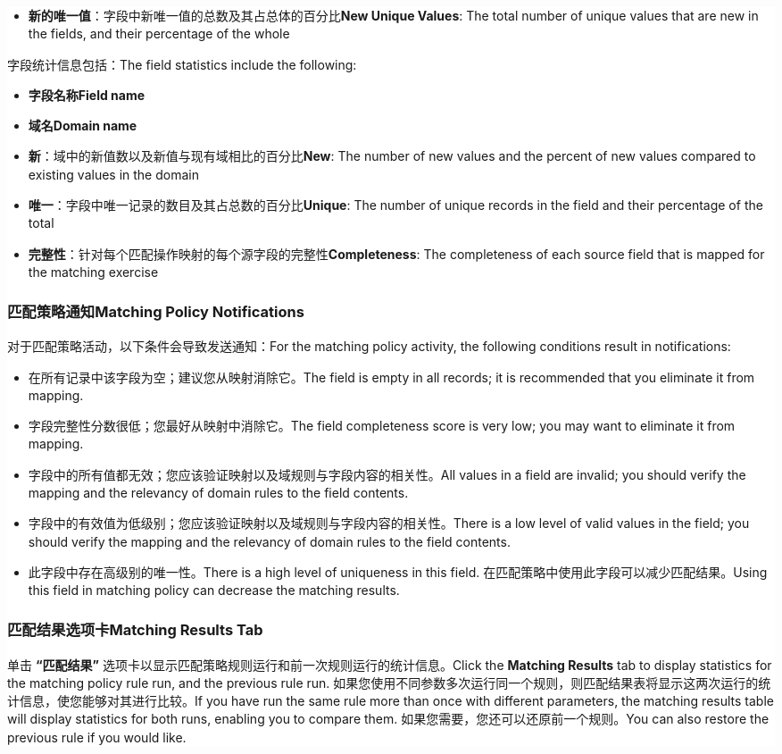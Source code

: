 -   <span data-ttu-id="f8f9a-330">**新的唯一值**：字段中新唯一值的总数及其占总体的百分比</span><span class="sxs-lookup"><span data-stu-id="f8f9a-330">**New Unique Values**: The total number of unique values that are new in the fields, and their percentage of the whole</span></span>  
  
 <span data-ttu-id="f8f9a-331">字段统计信息包括：</span><span class="sxs-lookup"><span data-stu-id="f8f9a-331">The field statistics include the following:</span></span>  
  
-   <span data-ttu-id="f8f9a-332">**字段名称**</span><span class="sxs-lookup"><span data-stu-id="f8f9a-332">**Field name**</span></span>  
  
-   <span data-ttu-id="f8f9a-333">**域名**</span><span class="sxs-lookup"><span data-stu-id="f8f9a-333">**Domain name**</span></span>  
  
-   <span data-ttu-id="f8f9a-334">**新**：域中的新值数以及新值与现有域相比的百分比</span><span class="sxs-lookup"><span data-stu-id="f8f9a-334">**New**: The number of new values and the percent of new values compared to existing values in the domain</span></span>  
  
-   <span data-ttu-id="f8f9a-335">**唯一**：字段中唯一记录的数目及其占总数的百分比</span><span class="sxs-lookup"><span data-stu-id="f8f9a-335">**Unique**: The number of unique records in the field and their percentage of the total</span></span>  
  
-   <span data-ttu-id="f8f9a-336">**完整性**：针对每个匹配操作映射的每个源字段的完整性</span><span class="sxs-lookup"><span data-stu-id="f8f9a-336">**Completeness**: The completeness of each source field that is mapped for the matching exercise</span></span>  
  
###  <a name="matching-policy-notifications"></a><a name="Notifications"></a><span data-ttu-id="f8f9a-337">匹配策略通知</span><span class="sxs-lookup"><span data-stu-id="f8f9a-337">Matching Policy Notifications</span></span>  
 <span data-ttu-id="f8f9a-338">对于匹配策略活动，以下条件会导致发送通知：</span><span class="sxs-lookup"><span data-stu-id="f8f9a-338">For the matching policy activity, the following conditions result in notifications:</span></span>  
  
-   <span data-ttu-id="f8f9a-339">在所有记录中该字段为空；建议您从映射消除它。</span><span class="sxs-lookup"><span data-stu-id="f8f9a-339">The field is empty in all records; it is recommended that you eliminate it from mapping.</span></span>  
  
-   <span data-ttu-id="f8f9a-340">字段完整性分数很低；您最好从映射中消除它。</span><span class="sxs-lookup"><span data-stu-id="f8f9a-340">The field completeness score is very low; you may want to eliminate it from mapping.</span></span>  
  
-   <span data-ttu-id="f8f9a-341">字段中的所有值都无效；您应该验证映射以及域规则与字段内容的相关性。</span><span class="sxs-lookup"><span data-stu-id="f8f9a-341">All values in a field are invalid; you should verify the mapping and the relevancy of domain rules to the field contents.</span></span>  
  
-   <span data-ttu-id="f8f9a-342">字段中的有效值为低级别；您应该验证映射以及域规则与字段内容的相关性。</span><span class="sxs-lookup"><span data-stu-id="f8f9a-342">There is a low level of valid values in the field; you should verify the mapping and the relevancy of domain rules to the field contents.</span></span>  
  
-   <span data-ttu-id="f8f9a-343">此字段中存在高级别的唯一性。</span><span class="sxs-lookup"><span data-stu-id="f8f9a-343">There is a high level of uniqueness in this field.</span></span> <span data-ttu-id="f8f9a-344">在匹配策略中使用此字段可以减少匹配结果。</span><span class="sxs-lookup"><span data-stu-id="f8f9a-344">Using this field in matching policy can decrease the matching results.</span></span>  
  
###  <a name="matching-results-tab"></a><a name="ResultsTab"></a><span data-ttu-id="f8f9a-345">匹配结果选项卡</span><span class="sxs-lookup"><span data-stu-id="f8f9a-345">Matching Results Tab</span></span>  
 <span data-ttu-id="f8f9a-346">单击 **“匹配结果”** 选项卡以显示匹配策略规则运行和前一次规则运行的统计信息。</span><span class="sxs-lookup"><span data-stu-id="f8f9a-346">Click the **Matching Results** tab to display statistics for the matching policy rule run, and the previous rule run.</span></span> <span data-ttu-id="f8f9a-347">如果您使用不同参数多次运行同一个规则，则匹配结果表将显示这两次运行的统计信息，使您能够对其进行比较。</span><span class="sxs-lookup"><span data-stu-id="f8f9a-347">If you have run the same rule more than once with different parameters, the matching results table will display statistics for both runs, enabling you to compare them.</span></span> <span data-ttu-id="f8f9a-348">如果您需要，您还可以还原前一个规则。</span><span class="sxs-lookup"><span data-stu-id="f8f9a-348">You can also restore the previous rule if you would like.</span></span>  
  